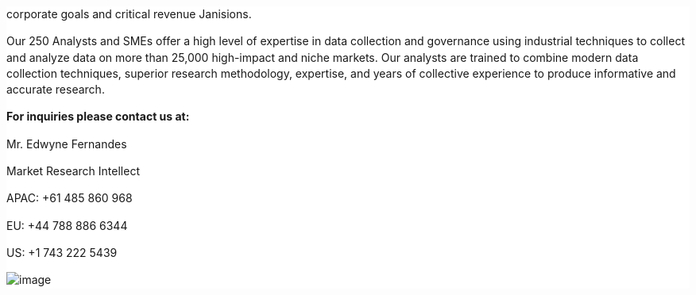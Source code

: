 corporate goals and critical revenue Janisions.</p><p><span class="">Our 250 Analysts and SMEs offer a high level of expertise in data collection and governance using industrial techniques to collect and analyze data on more than 25,000 high-impact and niche markets. Our analysts are trained to combine modern data collection techniques, superior research methodology, expertise, and years of collective experience to produce informative and accurate research.</span></p><p><strong>For inquiries please contact us at:</strong></p><p>Mr. Edwyne Fernandes</p><p>Market Research Intellect</p><p>APAC: +61 485 860 968</p><p>EU: +44 788 886 6344</p><p>US: +1 743 222 5439</p>
![image](https://github.com/user-attachments/assets/b4468b7b-85f2-47c4-9108-c3ebfb43671c)
